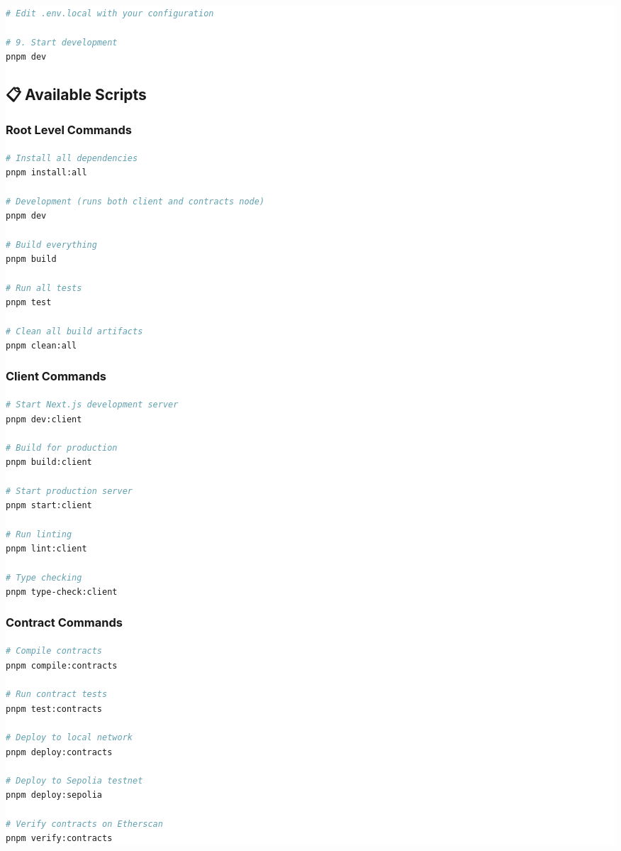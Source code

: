 ```bash
# Edit .env.local with your configuration

# 9. Start development
pnpm dev
```

## 📋 Available Scripts

### Root Level Commands
```bash
# Install all dependencies
pnpm install:all

# Development (runs both client and contracts node)
pnpm dev

# Build everything
pnpm build

# Run all tests
pnpm test

# Clean all build artifacts
pnpm clean:all
```

### Client Commands
```bash
# Start Next.js development server
pnpm dev:client

# Build for production
pnpm build:client

# Start production server
pnpm start:client

# Run linting
pnpm lint:client

# Type checking
pnpm type-check:client
```

### Contract Commands
```bash
# Compile contracts
pnpm compile:contracts

# Run contract tests
pnpm test:contracts

# Deploy to local network
pnpm deploy:contracts

# Deploy to Sepolia testnet
pnpm deploy:sepolia

# Verify contracts on Etherscan
pnpm verify:contracts
```
